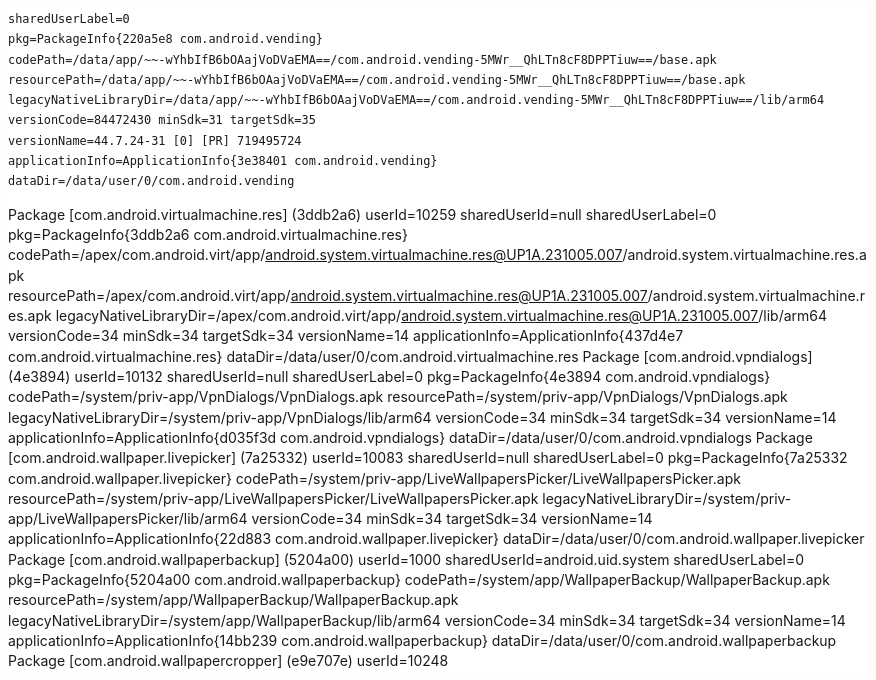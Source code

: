     sharedUserLabel=0
    pkg=PackageInfo{220a5e8 com.android.vending}
    codePath=/data/app/~~-wYhbIfB6bOAajVoDVaEMA==/com.android.vending-5MWr__QhLTn8cF8DPPTiuw==/base.apk
    resourcePath=/data/app/~~-wYhbIfB6bOAajVoDVaEMA==/com.android.vending-5MWr__QhLTn8cF8DPPTiuw==/base.apk
    legacyNativeLibraryDir=/data/app/~~-wYhbIfB6bOAajVoDVaEMA==/com.android.vending-5MWr__QhLTn8cF8DPPTiuw==/lib/arm64
    versionCode=84472430 minSdk=31 targetSdk=35
    versionName=44.7.24-31 [0] [PR] 719495724
    applicationInfo=ApplicationInfo{3e38401 com.android.vending}
    dataDir=/data/user/0/com.android.vending
  Package [com.android.virtualmachine.res] (3ddb2a6)
    userId=10259
    sharedUserId=null
    sharedUserLabel=0
    pkg=PackageInfo{3ddb2a6 com.android.virtualmachine.res}
    codePath=/apex/com.android.virt/app/android.system.virtualmachine.res@UP1A.231005.007/android.system.virtualmachine.res.apk
    resourcePath=/apex/com.android.virt/app/android.system.virtualmachine.res@UP1A.231005.007/android.system.virtualmachine.res.apk
    legacyNativeLibraryDir=/apex/com.android.virt/app/android.system.virtualmachine.res@UP1A.231005.007/lib/arm64
    versionCode=34 minSdk=34 targetSdk=34
    versionName=14
    applicationInfo=ApplicationInfo{437d4e7 com.android.virtualmachine.res}
    dataDir=/data/user/0/com.android.virtualmachine.res
  Package [com.android.vpndialogs] (4e3894)
    userId=10132
    sharedUserId=null
    sharedUserLabel=0
    pkg=PackageInfo{4e3894 com.android.vpndialogs}
    codePath=/system/priv-app/VpnDialogs/VpnDialogs.apk
    resourcePath=/system/priv-app/VpnDialogs/VpnDialogs.apk
    legacyNativeLibraryDir=/system/priv-app/VpnDialogs/lib/arm64
    versionCode=34 minSdk=34 targetSdk=34
    versionName=14
    applicationInfo=ApplicationInfo{d035f3d com.android.vpndialogs}
    dataDir=/data/user/0/com.android.vpndialogs
  Package [com.android.wallpaper.livepicker] (7a25332)
    userId=10083
    sharedUserId=null
    sharedUserLabel=0
    pkg=PackageInfo{7a25332 com.android.wallpaper.livepicker}
    codePath=/system/priv-app/LiveWallpapersPicker/LiveWallpapersPicker.apk
    resourcePath=/system/priv-app/LiveWallpapersPicker/LiveWallpapersPicker.apk
    legacyNativeLibraryDir=/system/priv-app/LiveWallpapersPicker/lib/arm64
    versionCode=34 minSdk=34 targetSdk=34
    versionName=14
    applicationInfo=ApplicationInfo{22d883 com.android.wallpaper.livepicker}
    dataDir=/data/user/0/com.android.wallpaper.livepicker
  Package [com.android.wallpaperbackup] (5204a00)
    userId=1000
    sharedUserId=android.uid.system
    sharedUserLabel=0
    pkg=PackageInfo{5204a00 com.android.wallpaperbackup}
    codePath=/system/app/WallpaperBackup/WallpaperBackup.apk
    resourcePath=/system/app/WallpaperBackup/WallpaperBackup.apk
    legacyNativeLibraryDir=/system/app/WallpaperBackup/lib/arm64
    versionCode=34 minSdk=34 targetSdk=34
    versionName=14
    applicationInfo=ApplicationInfo{14bb239 com.android.wallpaperbackup}
    dataDir=/data/user/0/com.android.wallpaperbackup
  Package [com.android.wallpapercropper] (e9e707e)
    userId=10248